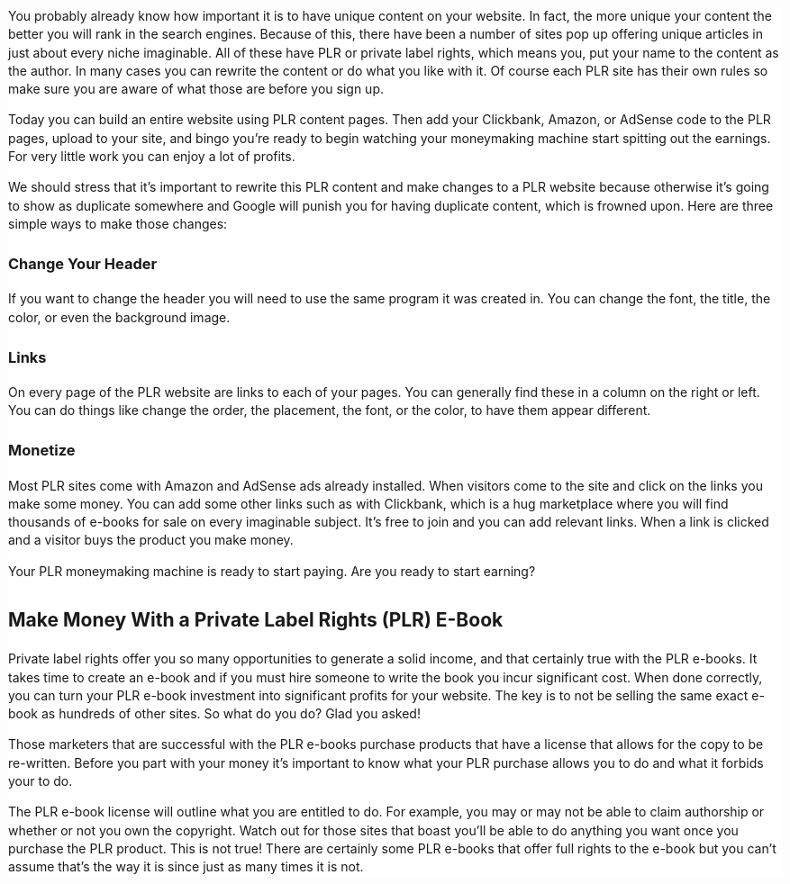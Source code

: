 You probably already know how important it is to have unique content on your website. In fact, the more unique your content the better you will rank in the search engines. Because of this, there have been a number of sites pop up offering unique articles in just about every niche imaginable. All of these have PLR or private label rights, which means you, put your name to the content as the author. In many cases you can rewrite the content or do what you like with it. Of course each PLR site has their own rules so make sure you are aware of what those are before you sign up.

Today you can build an entire website using PLR content pages. Then add your Clickbank, Amazon, or AdSense code to the PLR pages, upload to your site, and bingo you’re ready to begin watching your moneymaking machine start spitting out the earnings. For very little work you can enjoy a lot of profits. 

We should stress that it’s important to rewrite this PLR content and make changes to a PLR website because otherwise it’s going to show as duplicate somewhere and Google will punish you for having duplicate content, which is frowned upon. Here are three simple ways to make those changes:

### Change Your Header

If you want to change the header you will need to use the same program it was created in. You can change the font, the title, the color, or even the background image.

### Links

On every page of the PLR website are links to each of your pages. You can generally find these in a column on the right or left. You can do things like change the order, the placement, the font, or the color, to have them appear different. 

### Monetize

Most PLR sites come with Amazon and AdSense ads already installed. When visitors come to the site and click on the links you make some money. You can add some other links such as with Clickbank, which is a hug marketplace where you will find thousands of e-books for sale on every imaginable subject. It’s free to join and you can add relevant links. When a link is clicked and a visitor buys the product you make money.

Your PLR moneymaking machine is ready to start paying. Are you ready to start earning?

## Make Money With a Private Label Rights (PLR) E-Book

Private label rights offer you so many opportunities to generate a solid income, and that certainly true with the PLR e-books. It takes time to create an e-book and if you must hire someone to write the book you incur significant cost. When done correctly, you can turn your PLR e-book investment into significant profits for your website. The key is to not be selling the same exact e-book as hundreds of other sites. So what do you do? Glad you asked!

Those marketers that are successful with the PLR e-books purchase products that have a license that allows for the copy to be re-written. Before you part with your money it’s important to know what your PLR purchase allows you to do and what it forbids your to do.

The PLR e-book license will outline what you are entitled to do. For example, you may or may not be able to claim authorship or whether or not you own the copyright. Watch out for those sites that boast you’ll be able to do anything you want once you purchase the PLR product. This is not true! There are certainly some PLR e-books that offer full rights to the e-book but you can’t assume that’s the way it is since  just as many times it is not. 
